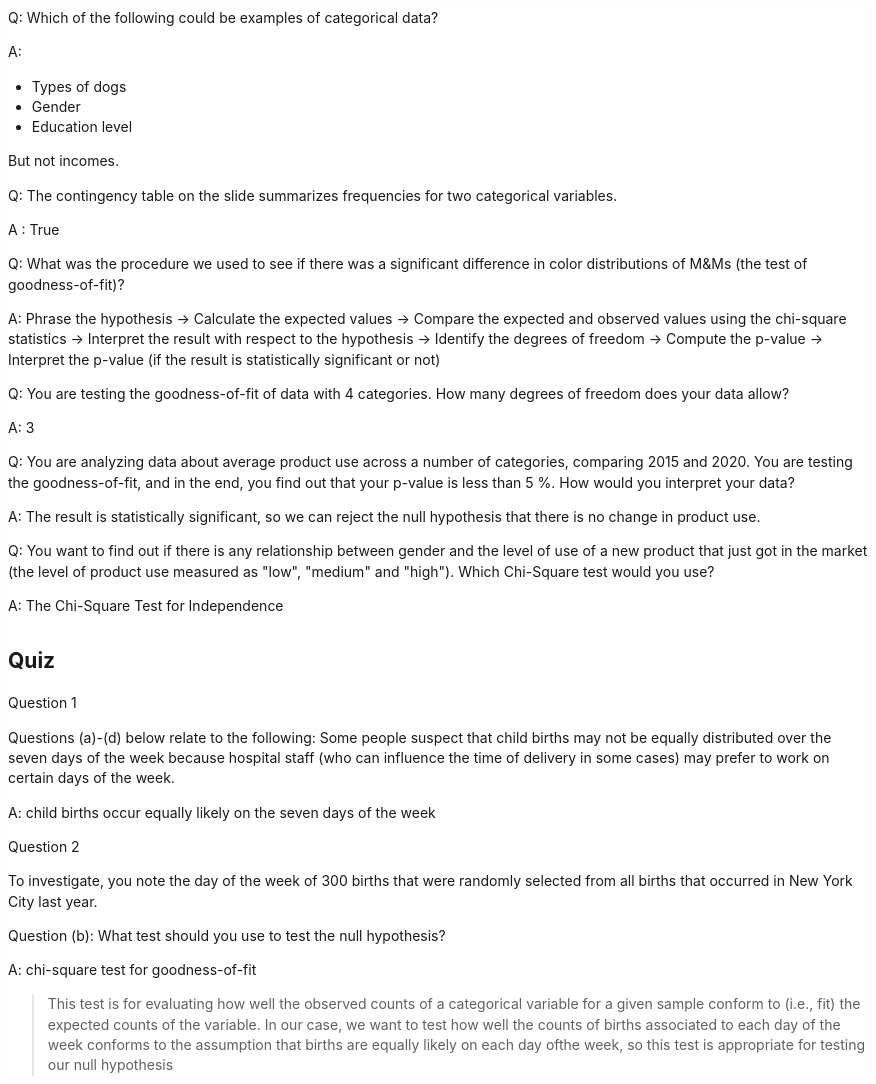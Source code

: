 Q: Which of the following could be examples of categorical data?

A: 
- Types of dogs
- Gender
- Education level

But not incomes.

Q: The contingency table on the slide summarizes frequencies for two categorical variables.

A : True

Q: What was the procedure we used to see if there was a significant difference in color distributions of M&Ms (the test of goodness-of-fit)? 

A: Phrase the hypothesis -> Calculate the expected values -> Compare the expected and observed values using the chi-square statistics -> Interpret the result with respect to the hypothesis -> Identify the degrees of freedom -> Compute the p-value -> Interpret the p-value (if the result is statistically significant or not)

Q: You are testing the goodness-of-fit of data with 4 categories. How many degrees of freedom does your data allow?

A: 3

Q: You are analyzing data about average product use across a number of categories, comparing 2015 and 2020. You are testing the goodness-of-fit, and in the end, you find out that your p-value is less than 5 %. How would you interpret your data? 

A: The result is statistically significant, so we can reject the null hypothesis that there is no change in product use. 

Q: You want to find out if there is any relationship between gender and the level of use of a new product that just got in the market (the level of product use measured as "low", "medium" and "high"). Which Chi-Square test would you use?

A: The Chi-Square Test for Independence


## Quiz

Question 1

Questions (a)-(d) below relate to the following:  Some people suspect that child births may not be equally distributed over the seven days of the week because hospital staff (who can influence the time of delivery in some cases) may prefer to work on certain days of the week. 

A: child births occur equally likely on the seven days of the week

Question 2

To investigate, you note the day of the week of 300 births that were randomly selected from all births that occurred in New York City last year.

Question (b): What test should you use to test the null hypothesis?

A:  chi-square test for goodness-of-fit

> This test is for evaluating how well the observed counts of a categorical variable for a given sample conform to (i.e., fit) the expected counts of the variable.  In our case, we want to test how well the counts of births associated to each day of the week conforms to the assumption that births are equally likely on each day ofthe week, so this test is appropriate for testing our null hypothesis
